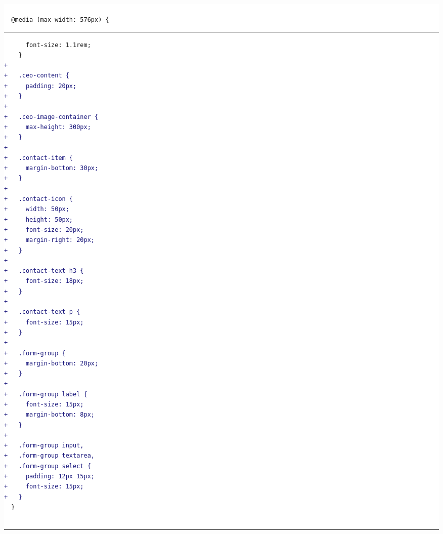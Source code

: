 ```diff
  
  @media (max-width: 576px) {
```

---

```diff
      font-size: 1.1rem;
    }
+   
+   .ceo-content {
+     padding: 20px;
+   }
+   
+   .ceo-image-container {
+     max-height: 300px;
+   }
+   
+   .contact-item {
+     margin-bottom: 30px;
+   }
+   
+   .contact-icon {
+     width: 50px;
+     height: 50px;
+     font-size: 20px;
+     margin-right: 20px;
+   }
+   
+   .contact-text h3 {
+     font-size: 18px;
+   }
+   
+   .contact-text p {
+     font-size: 15px;
+   }
+   
+   .form-group {
+     margin-bottom: 20px;
+   }
+   
+   .form-group label {
+     font-size: 15px;
+     margin-bottom: 8px;
+   }
+   
+   .form-group input, 
+   .form-group textarea, 
+   .form-group select {
+     padding: 12px 15px;
+     font-size: 15px;
+   }
  }
  
```

---